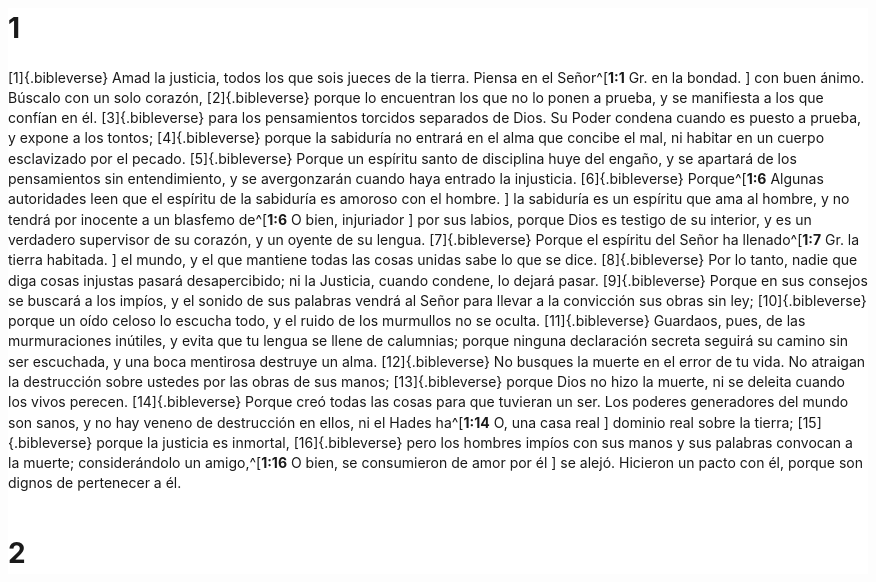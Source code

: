 # 1
[1]{.bibleverse} Amad la justicia, todos los que sois jueces de la tierra. Piensa en el Señor^[**1:1** Gr. en la bondad. ] con buen ánimo. Búscalo con un solo corazón, [2]{.bibleverse} porque lo encuentran los que no lo ponen a prueba, y se manifiesta a los que confían en él. [3]{.bibleverse} para los pensamientos torcidos separados de Dios. Su Poder condena cuando es puesto a prueba, y expone a los tontos; [4]{.bibleverse} porque la sabiduría no entrará en el alma que concibe el mal, ni habitar en un cuerpo esclavizado por el pecado. [5]{.bibleverse} Porque un espíritu santo de disciplina huye del engaño, y se apartará de los pensamientos sin entendimiento, y se avergonzarán cuando haya entrado la injusticia. [6]{.bibleverse} Porque^[**1:6** Algunas autoridades leen que el espíritu de la sabiduría es amoroso con el hombre. ] la sabiduría es un espíritu que ama al hombre, y no tendrá por inocente a un blasfemo de^[**1:6** O bien, injuriador ] por sus labios, porque Dios es testigo de su interior, y es un verdadero supervisor de su corazón, y un oyente de su lengua. [7]{.bibleverse} Porque el espíritu del Señor ha llenado^[**1:7** Gr. la tierra habitada. ] el mundo, y el que mantiene todas las cosas unidas sabe lo que se dice. [8]{.bibleverse} Por lo tanto, nadie que diga cosas injustas pasará desapercibido; ni la Justicia, cuando condene, lo dejará pasar. [9]{.bibleverse} Porque en sus consejos se buscará a los impíos, y el sonido de sus palabras vendrá al Señor para llevar a la convicción sus obras sin ley; [10]{.bibleverse} porque un oído celoso lo escucha todo, y el ruido de los murmullos no se oculta. [11]{.bibleverse} Guardaos, pues, de las murmuraciones inútiles, y evita que tu lengua se llene de calumnias; porque ninguna declaración secreta seguirá su camino sin ser escuchada, y una boca mentirosa destruye un alma. [12]{.bibleverse} No busques la muerte en el error de tu vida. No atraigan la destrucción sobre ustedes por las obras de sus manos; [13]{.bibleverse} porque Dios no hizo la muerte, ni se deleita cuando los vivos perecen. [14]{.bibleverse} Porque creó todas las cosas para que tuvieran un ser. Los poderes generadores del mundo son sanos, y no hay veneno de destrucción en ellos, ni el Hades ha^[**1:14** O, una casa real ] dominio real sobre la tierra; [15]{.bibleverse} porque la justicia es inmortal, [16]{.bibleverse} pero los hombres impíos con sus manos y sus palabras convocan a la muerte; considerándolo un amigo,^[**1:16** O bien, se consumieron de amor por él ] se alejó. Hicieron un pacto con él, porque son dignos de pertenecer a él.

# 2